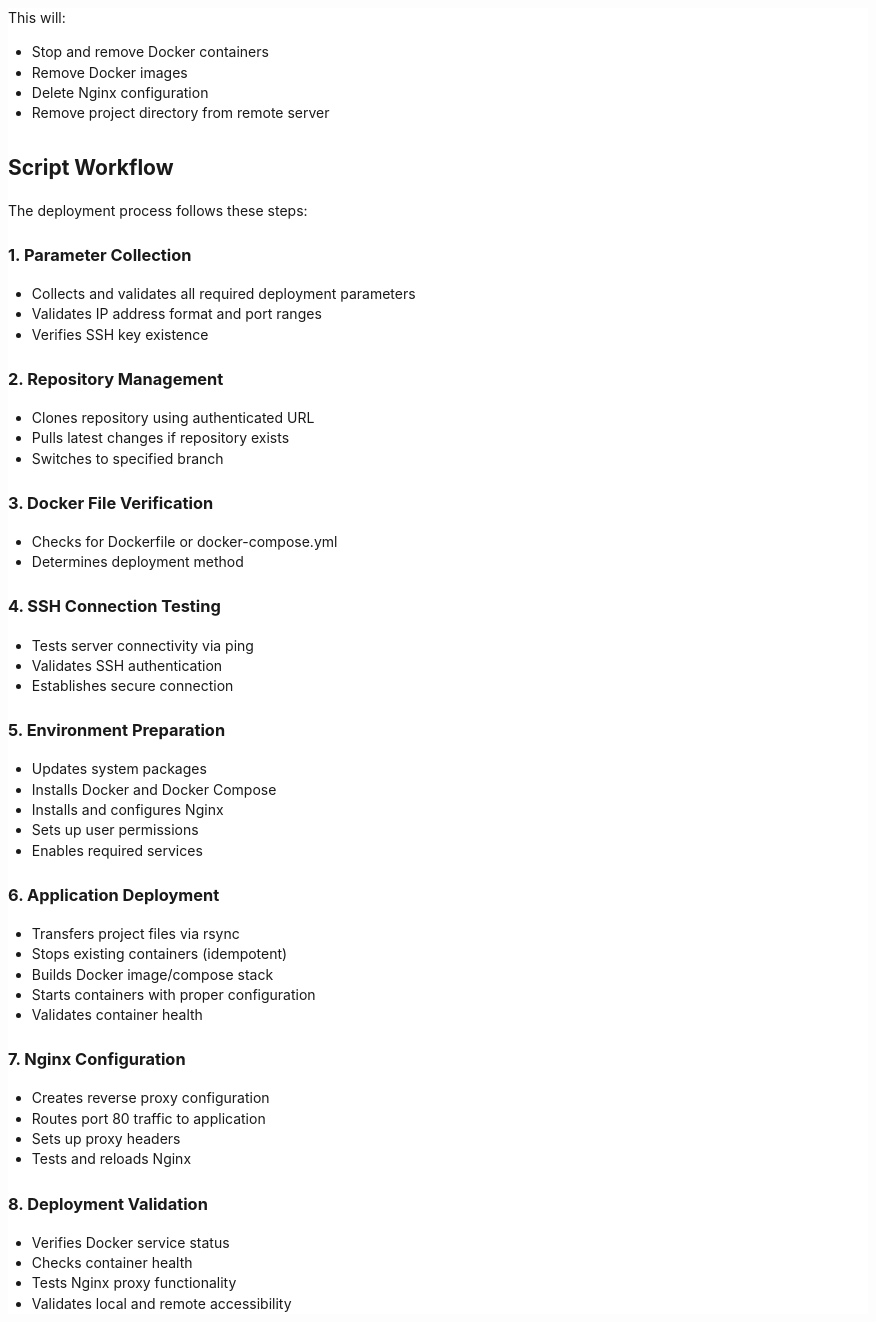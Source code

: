 This will:
- Stop and remove Docker containers
- Remove Docker images
- Delete Nginx configuration
- Remove project directory from remote server

## Script Workflow

The deployment process follows these steps:

### 1. Parameter Collection
- Collects and validates all required deployment parameters
- Validates IP address format and port ranges
- Verifies SSH key existence

### 2. Repository Management
- Clones repository using authenticated URL
- Pulls latest changes if repository exists
- Switches to specified branch

### 3. Docker File Verification
- Checks for Dockerfile or docker-compose.yml
- Determines deployment method

### 4. SSH Connection Testing
- Tests server connectivity via ping
- Validates SSH authentication
- Establishes secure connection

### 5. Environment Preparation
- Updates system packages
- Installs Docker and Docker Compose
- Installs and configures Nginx
- Sets up user permissions
- Enables required services

### 6. Application Deployment
- Transfers project files via rsync
- Stops existing containers (idempotent)
- Builds Docker image/compose stack
- Starts containers with proper configuration
- Validates container health

### 7. Nginx Configuration
- Creates reverse proxy configuration
- Routes port 80 traffic to application
- Sets up proxy headers
- Tests and reloads Nginx

### 8. Deployment Validation
- Verifies Docker service status
- Checks container health
- Tests Nginx proxy functionality
- Validates local and remote accessibility
